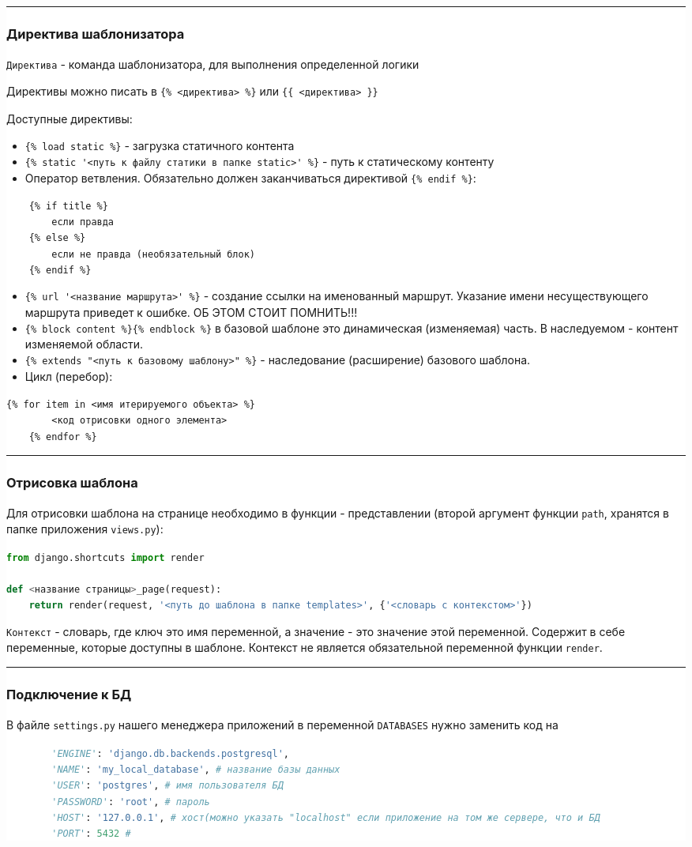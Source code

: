 
---

### Директива шаблонизатора

```Директива``` - команда шаблонизатора, для выполнения определенной логики

Директивы можно писать в ```{% <директива> %}``` или ```{{ <директива> }}```

Доступные директивы: 
* ```{% load static %}``` - загрузка статичного контента
* ```{% static '<путь к файлу статики в папке static>' %}``` - путь к статическому контенту
* Оператор ветвления. Обязательно должен заканчиваться директивой ```{% endif %}```:
```
    {% if title %}
        если правда
    {% else %}
        если не правда (необязательный блок)
    {% endif %}
  ```
* ```{% url '<название маршрута>' %}``` - создание ссылки на именованный маршрут. Указание имени несуществующего маршрута приведет к ошибке. ОБ ЭТОМ СТОИТ ПОМНИТЬ!!!
* ```{% block content %}{% endblock %}``` в базовой шаблоне это динамическая (изменяемая) часть. В наследуемом - контент изменяемой области.
* ```{% extends "<путь к базовому шаблону>" %}``` - наследование (расширение) базового шаблона.
* Цикл (перебор):
```
{% for item in <имя итерируемого объекта> %}
        <код отрисовки одного элемента>
    {% endfor %}
```

---

### Отрисовка шаблона

Для отрисовки шаблона на странице необходимо в функции - представлении (второй аргумент функции ```path```, хранятся в папке приложения ```views.py```):
```python
from django.shortcuts import render

def <название страницы>_page(request):
    return render(request, '<путь до шаблона в папке templates>', {'<словарь с контекстом>'})
```

```Контекст``` - словарь, где ключ это имя переменной, а значение - это значение этой переменной. Содержит в себе переменные, которые доступны в шаблоне. Контекст не является обязательной переменной функции ```render```.

---

### Подключение к БД

В файле ```settings.py``` нашего менеджера приложений в переменной ```DATABASES``` нужно заменить код на 
```python
        'ENGINE': 'django.db.backends.postgresql',
        'NAME': 'my_local_database', # название базы данных
        'USER': 'postgres', # имя пользователя БД
        'PASSWORD': 'root', # пароль
        'HOST': '127.0.0.1', # хост(можно указать "localhost" если приложение на том же сервере, что и БД
        'PORT': 5432 #
```
